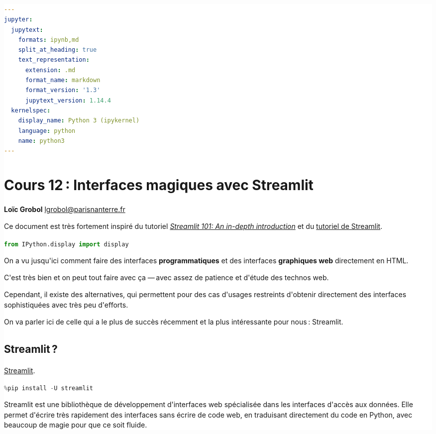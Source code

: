 ```yaml
---
jupyter:
  jupytext:
    formats: ipynb,md
    split_at_heading: true
    text_representation:
      extension: .md
      format_name: markdown
      format_version: '1.3'
      jupytext_version: 1.14.4
  kernelspec:
    display_name: Python 3 (ipykernel)
    language: python
    name: python3
---
```





Cours 12 : Interfaces magiques avec Streamlit
=============================================

**Loïc Grobol** [<lgrobol@parisnanterre.fr>](mailto:lgrobol@parisnanterre.fr)


Ce document est très fortement inspiré du tutoriel [*Streamlit 101: An in-depth introduction*](https://towardsdatascience.com/streamlit-101-an-in-depth-introduction) et du [tutoriel de Streamlit](https://docs.streamlit.io/library/get-started).

```python
from IPython.display import display
```

On a vu jusqu'ici comment faire des interfaces **programmatiques** et des interfaces **graphiques
web** directement en HTML.


C'est très bien et on peut tout faire avec ça — avec assez de patience et d'étude des technos web.


Cependant, il existe des alternatives, qui permettent pour des cas d'usages restreints d'obtenir
directement des interfaces sophistiquées avec très peu d'efforts.


On va parler ici de celle qui a le plus de succès récemment et la plus intéressante pour nous : Streamlit.


## Streamlit ?

[Streamlit](https://streamlit.io).


```python
%pip install -U streamlit
```


Streamlit est une bibliothèque de développement d'interfaces web spécialisée dans les interfaces
d'accès aux données. Elle permet d'écrire très rapidement des interfaces sans écrire de code web, en
traduisant directement du code en Python, avec beaucoup de magie pour que ce soit fluide.
